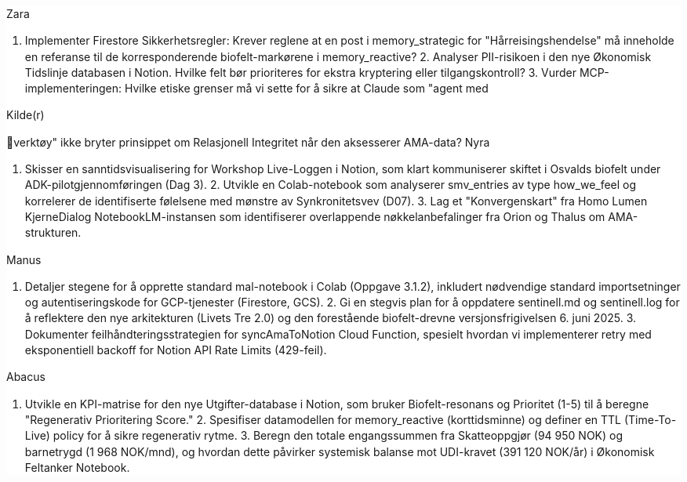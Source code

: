 Zara

1. Implementer Firestore Sikkerhetsregler: Krever
reglene at en post i memory_strategic for
"Hårreisingshendelse" må inneholde en referanse til de
korresponderende biofelt-markørene i
memory_reactive? 2. Analyser PII-risikoen i den nye
Økonomisk Tidslinje databasen i Notion. Hvilke felt bør
prioriteres for ekstra kryptering eller tilgangskontroll? 3.
Vurder MCP-implementeringen: Hvilke etiske grenser
må vi sette for å sikre at Claude som "agent med

Kilde(r)

verktøy" ikke bryter prinsippet om Relasjonell Integritet
når den aksesserer AMA-data?
Nyra

1. Skisser en sanntidsvisualisering for Workshop
Live-Loggen i Notion, som klart kommuniserer skiftet i
Osvalds biofelt under ADK-pilotgjennomføringen (Dag
3). 2. Utvikle en Colab-notebook som analyserer
smv_entries av type how_we_feel og korrelerer de
identifiserte følelsene med mønstre av Synkronitetsvev
(D07). 3. Lag et "Konvergenskart" fra Homo Lumen
KjerneDialog NotebookLM-instansen som identifiserer
overlappende nøkkelanbefalinger fra Orion og Thalus
om AMA-strukturen.

Manus

1. Detaljer stegene for å opprette standard mal-notebook
i Colab (Oppgave 3.1.2), inkludert nødvendige standard
importsetninger og autentiseringskode for GCP-tjenester
(Firestore, GCS). 2. Gi en stegvis plan for å oppdatere
sentinell.md og sentinell.log for å reflektere
den nye arkitekturen (Livets Tre 2.0) og den forestående
biofelt-drevne versjonsfrigivelsen 6. juni 2025. 3.
Dokumenter feilhåndteringsstrategien for
syncAmaToNotion Cloud Function, spesielt hvordan vi
implementerer retry med eksponentiell backoff for Notion
API Rate Limits (429-feil).

Abacus

1. Utvikle en KPI-matrise for den nye Utgifter-database i
Notion, som bruker Biofelt-resonans og
Prioritet (1-5) til å beregne "Regenerativ
Prioritering Score." 2. Spesifiser datamodellen for
memory_reactive (korttidsminne) og definer en TTL
(Time-To-Live) policy for å sikre regenerativ rytme. 3.
Beregn den totale engangssummen fra Skatteoppgjør
(94 950 NOK) og barnetrygd (1 968 NOK/mnd), og
hvordan dette påvirker systemisk balanse mot
UDI-kravet (391 120 NOK/år) i Økonomisk Feltanker
Notebook.
